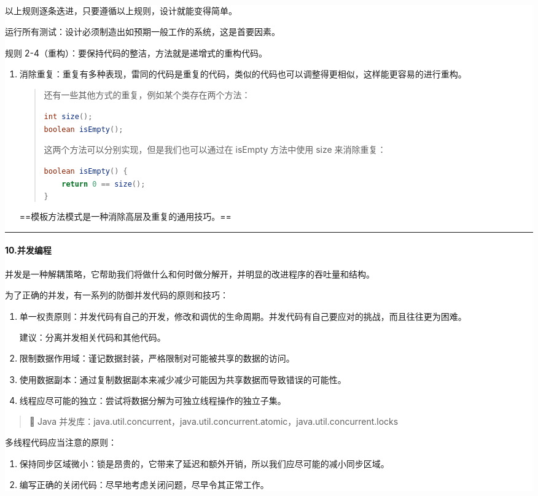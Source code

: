 以上规则逐条迭进，只要遵循以上规则，设计就能变得简单。



运行所有测试：设计必须制造出如预期一般工作的系统，这是首要因素。



规则 2-4（重构）：要保持代码的整洁，方法就是递增式的重构代码。

1. 消除重复：重复有多种表现，雷同的代码是重复的代码，类似的代码也可以调整得更相似，这样能更容易的进行重构。

   > 还有一些其他方式的重复，例如某个类存在两个方法：
   >
   > ~~~java
   > int size();
   > boolean isEmpty();
   > ~~~
   >
   > 这两个方法可以分别实现，但是我们也可以通过在 isEmpty 方法中使用 size 来消除重复：
   >
   > ~~~java
   > boolean isEmpty() {
   >     return 0 == size();
   > }
   > ~~~

   ==模板方法模式是一种消除高层及重复的通用技巧。==



---

#### 10.并发编程

并发是一种解耦策略，它帮助我们将做什么和何时做分解开，并明显的改进程序的吞吐量和结构。



为了正确的并发，有一系列的防御并发代码的原则和技巧：

1. 单一权责原则：并发代码有自己的开发，修改和调优的生命周期。并发代码有自己要应对的挑战，而且往往更为困难。

   建议：分离并发相关代码和其他代码。

2. 限制数据作用域：谨记数据封装，严格限制对可能被共享的数据的访问。

3. 使用数据副本：通过复制数据副本来减少减少可能因为共享数据而导致错误的可能性。

4. 线程应尽可能的独立：尝试将数据分解为可独立线程操作的独立子集。



> :japanese_goblin: Java 并发库：java.util.concurrent，java.util.concurrent.atomic，java.util.concurrent.locks



多线程代码应当注意的原则：

1. 保持同步区域微小：锁是昂贵的，它带来了延迟和额外开销，所以我们应尽可能的减小同步区域。

2. 编写正确的关闭代码：尽早地考虑关闭问题，尽早令其正常工作。
